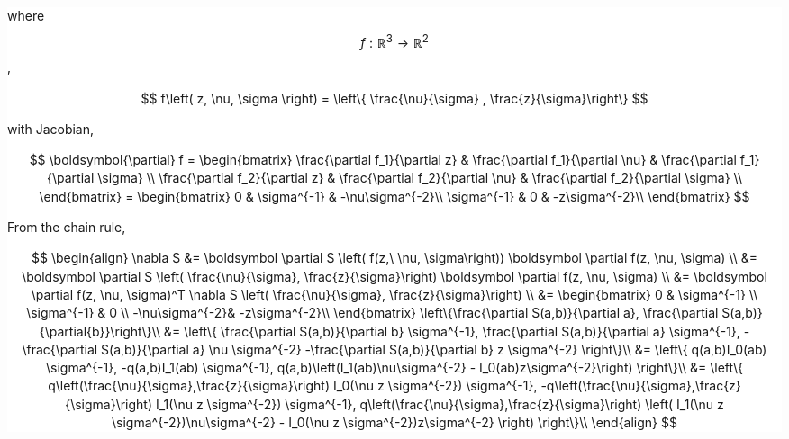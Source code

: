 where $$f : \mathbb R^3 \to \mathbb R^2$$,

$$
f\left( z, \nu, \sigma \right) = \left\{ \frac{\nu}{\sigma} , \frac{z}{\sigma}\right\} 
$$

with Jacobian,

$$
\boldsymbol{\partial} f = \begin{bmatrix}
\frac{\partial f_1}{\partial z} & \frac{\partial f_1}{\partial \nu}  & \frac{\partial f_1}{\partial \sigma} \\
\frac{\partial f_2}{\partial z} & \frac{\partial f_2}{\partial \nu}  & \frac{\partial f_2}{\partial \sigma} \\
\end{bmatrix} = \begin{bmatrix}
0 & \sigma^{-1} & -\nu\sigma^{-2}\\
\sigma^{-1} & 0 & -z\sigma^{-2}\\
\end{bmatrix} 
$$

From the chain rule,

$$
\begin{align}
\nabla S &= 
\boldsymbol \partial S \left( f(z,\ \nu, \sigma\right)) \boldsymbol \partial f(z, \nu, \sigma) \\
&= \boldsymbol \partial S \left( \frac{\nu}{\sigma}, \frac{z}{\sigma}\right) \boldsymbol \partial f(z, \nu, \sigma) \\
&= \boldsymbol \partial f(z, \nu, \sigma)^T \nabla S \left( \frac{\nu}{\sigma}, \frac{z}{\sigma}\right) \\
&= \begin{bmatrix}
0 & \sigma^{-1} \\
\sigma^{-1} & 0 \\
-\nu\sigma^{-2}& -z\sigma^{-2}\\
\end{bmatrix}
\left\{\frac{\partial S(a,b)}{\partial a}, \frac{\partial S(a,b)} {\partial{b}}\right\}\\
&= \left\{
    \frac{\partial S(a,b)}{\partial b} \sigma^{-1}, 
    \frac{\partial S(a,b)}{\partial a} \sigma^{-1}, 
    -\frac{\partial S(a,b)}{\partial a} \nu \sigma^{-2} -\frac{\partial S(a,b)}{\partial b} z \sigma^{-2}
\right\}\\
&= \left\{
    q(a,b)I_0(ab) \sigma^{-1}, 
    -q(a,b)I_1(ab) \sigma^{-1}, 
    q(a,b)\left(I_1(ab)\nu\sigma^{-2} - I_0(ab)z\sigma^{-2}\right)
\right\}\\
&= \left\{
    q\left(\frac{\nu}{\sigma},\frac{z}{\sigma}\right) 
        I_0(\nu z \sigma^{-2}) \sigma^{-1}, 
    -q\left(\frac{\nu}{\sigma},\frac{z}{\sigma}\right)
        I_1(\nu z \sigma^{-2}) \sigma^{-1}, 
    q\left(\frac{\nu}{\sigma},\frac{z}{\sigma}\right)
    \left(
        I_1(\nu z \sigma^{-2})\nu\sigma^{-2} - 
        I_0(\nu z \sigma^{-2})z\sigma^{-2}
    \right)
\right\}\\
\end{align}
$$
